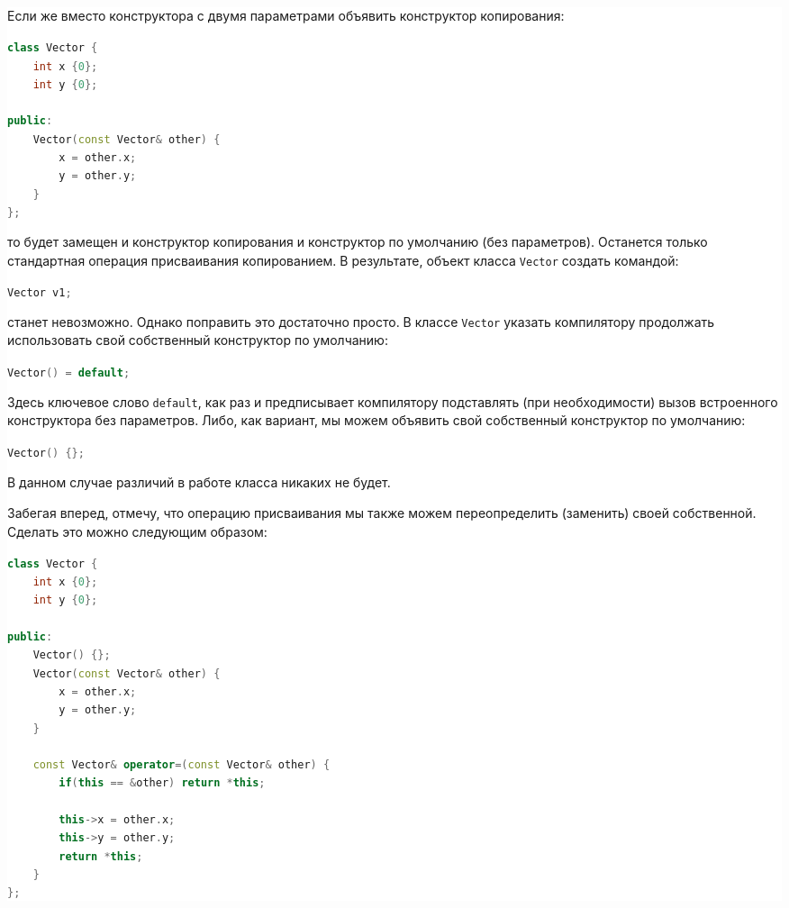 Если же вместо конструктора с двумя параметрами объявить конструктор копирования:

```c++
class Vector {
    int x {0};
    int y {0};
 
public:
    Vector(const Vector& other) { 
        x = other.x;
        y = other.y;
    }
};
```

то будет замещен и конструктор копирования и конструктор по умолчанию (без параметров). Останется только стандартная операция присваивания копированием. В результате, объект класса `Vector` создать командой:

```c++
Vector v1;
```

станет невозможно. Однако поправить это достаточно просто. В классе `Vector` указать компилятору продолжать использовать свой собственный конструктор по умолчанию:

```c++
Vector() = default;
```

Здесь ключевое слово `default`, как раз и предписывает компилятору подставлять (при необходимости) вызов встроенного конструктора без параметров. Либо, как вариант, мы можем объявить свой собственный конструктор по умолчанию:

```c++
Vector() {};
```

В данном случае различий в работе класса никаких не будет.

Забегая вперед, отмечу, что операцию присваивания мы также можем переопределить (заменить) своей собственной. Сделать это можно следующим образом:

```c++
class Vector {
    int x {0};
    int y {0};
 
public:
    Vector() {};
    Vector(const Vector& other) { 
        x = other.x;
        y = other.y;
    }
 
    const Vector& operator=(const Vector& other) {
        if(this == &other) return *this;
 
        this->x = other.x;
        this->y = other.y;
        return *this;
    }
};
```
